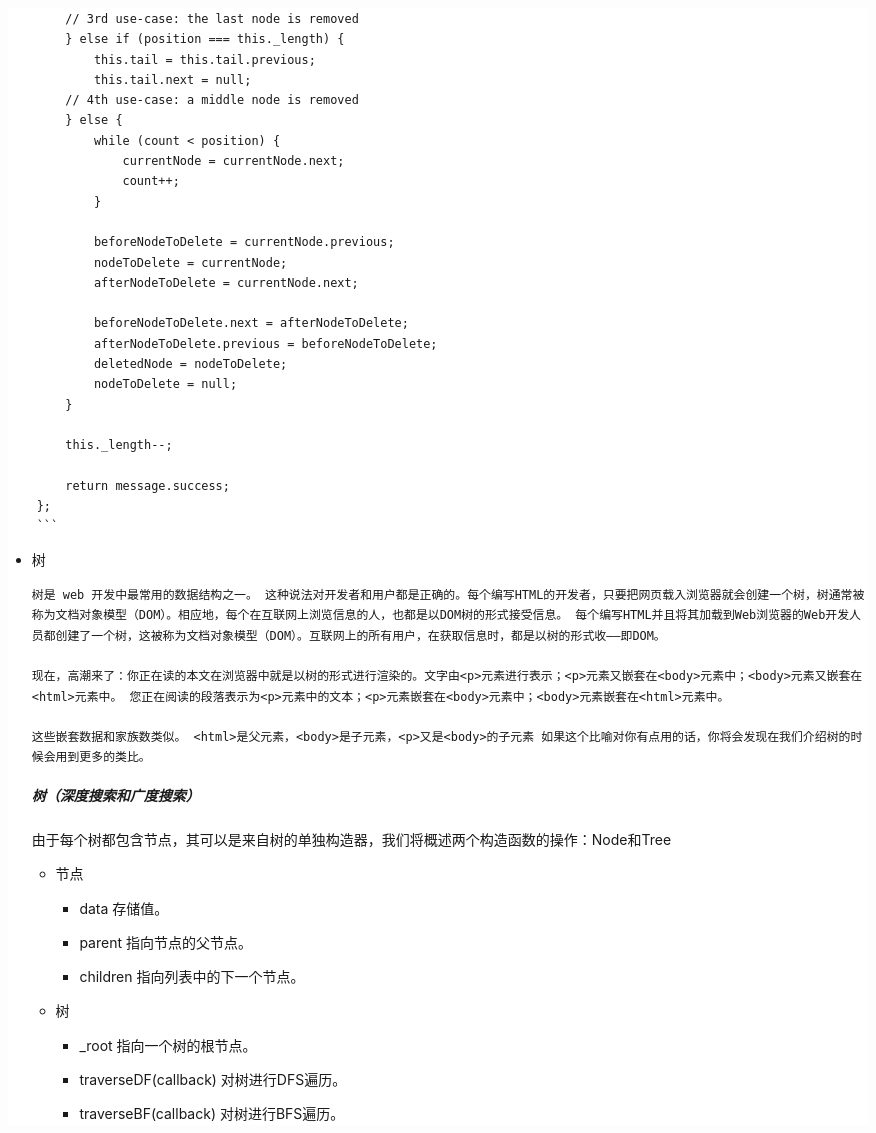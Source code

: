             // 3rd use-case: the last node is removed
            } else if (position === this._length) {
                this.tail = this.tail.previous;
                this.tail.next = null;
            // 4th use-case: a middle node is removed
            } else {
                while (count < position) {
                    currentNode = currentNode.next;
                    count++;
                }
        
                beforeNodeToDelete = currentNode.previous;
                nodeToDelete = currentNode;
                afterNodeToDelete = currentNode.next;
        
                beforeNodeToDelete.next = afterNodeToDelete;
                afterNodeToDelete.previous = beforeNodeToDelete;
                deletedNode = nodeToDelete;
                nodeToDelete = null;
            }
        
            this._length--;
        
            return message.success;
        };
        ```

- 树

    ```
    树是 web 开发中最常用的数据结构之一。 这种说法对开发者和用户都是正确的。每个编写HTML的开发者，只要把网页载入浏览器就会创建一个树，树通常被称为文档对象模型（DOM）。相应地，每个在互联网上浏览信息的人，也都是以DOM树的形式接受信息。 每个编写HTML并且将其加载到Web浏览器的Web开发人员都创建了一个树，这被称为文档对象模型（DOM）。互联网上的所有用户，在获取信息时，都是以树的形式收——即DOM。 

    现在，高潮来了：你正在读的本文在浏览器中就是以树的形式进行渲染的。文字由<p>元素进行表示；<p>元素又嵌套在<body>元素中；<body>元素又嵌套在<html>元素中。 您正在阅读的段落表示为<p>元素中的文本；<p>元素嵌套在<body>元素中；<body>元素嵌套在<html>元素中。

    这些嵌套数据和家族数类似。 <html>是父元素，<body>是子元素，<p>又是<body>的子元素 如果这个比喻对你有点用的话，你将会发现在我们介绍树的时候会用到更多的类比。
    ```

    ##### 树（深度搜索和广度搜索）

    由于每个树都包含节点，其可以是来自树的单独构造器，我们将概述两个构造函数的操作：Node和Tree

    - 节点
        - data 存储值。

        - parent 指向节点的父节点。

        - children 指向列表中的下一个节点。

    - 树
        - _root 指向一个树的根节点。

        - traverseDF(callback) 对树进行DFS遍历。

        - traverseBF(callback) 对树进行BFS遍历。
